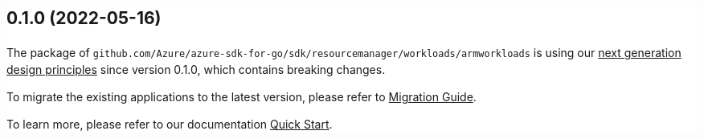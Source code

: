 
## 0.1.0 (2022-05-16)

The package of `github.com/Azure/azure-sdk-for-go/sdk/resourcemanager/workloads/armworkloads` is using our [next generation design principles](https://azure.github.io/azure-sdk/general_introduction.html) since version 0.1.0, which contains breaking changes.

To migrate the existing applications to the latest version, please refer to [Migration Guide](https://aka.ms/azsdk/go/mgmt/migration).

To learn more, please refer to our documentation [Quick Start](https://aka.ms/azsdk/go/mgmt).
